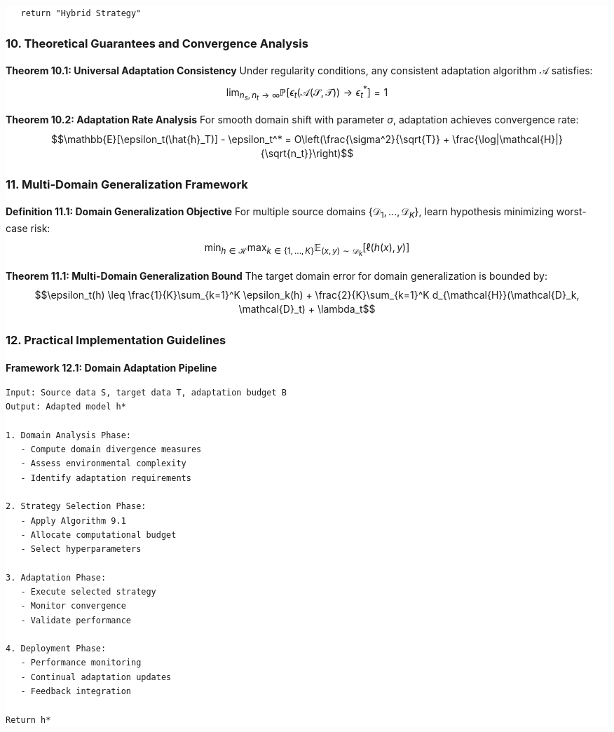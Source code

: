 ```
   return "Hybrid Strategy"
```

### 10. Theoretical Guarantees and Convergence Analysis

**Theorem 10.1: Universal Adaptation Consistency**
Under regularity conditions, any consistent adaptation algorithm $\mathcal{A}$ satisfies:
$$\lim_{n_s, n_t \to \infty} \mathbb{P}[\epsilon_t(\mathcal{A}(\mathcal{S}, \mathcal{T})) \to \epsilon_t^*] = 1$$

**Theorem 10.2: Adaptation Rate Analysis**
For smooth domain shift with parameter $\sigma$, adaptation achieves convergence rate:
$$\mathbb{E}[\epsilon_t(\hat{h}_T)] - \epsilon_t^* = O\left(\frac{\sigma^2}{\sqrt{T}} + \frac{\log|\mathcal{H}|}{\sqrt{n_t}}\right)$$

### 11. Multi-Domain Generalization Framework

**Definition 11.1: Domain Generalization Objective**
For multiple source domains $\{\mathcal{D}_1, ..., \mathcal{D}_K\}$, learn hypothesis minimizing worst-case risk:
$$\min_{h \in \mathcal{H}} \max_{k \in \{1,...,K\}} \mathbb{E}_{(x,y) \sim \mathcal{D}_k}[\ell(h(x), y)]$$

**Theorem 11.1: Multi-Domain Generalization Bound**
The target domain error for domain generalization is bounded by:
$$\epsilon_t(h) \leq \frac{1}{K}\sum_{k=1}^K \epsilon_k(h) + \frac{2}{K}\sum_{k=1}^K d_{\mathcal{H}}(\mathcal{D}_k, \mathcal{D}_t) + \lambda_t$$

### 12. Practical Implementation Guidelines

**Framework 12.1: Domain Adaptation Pipeline**
```
Input: Source data S, target data T, adaptation budget B
Output: Adapted model h*

1. Domain Analysis Phase:
   - Compute domain divergence measures
   - Assess environmental complexity
   - Identify adaptation requirements

2. Strategy Selection Phase:
   - Apply Algorithm 9.1
   - Allocate computational budget
   - Select hyperparameters

3. Adaptation Phase:
   - Execute selected strategy
   - Monitor convergence
   - Validate performance

4. Deployment Phase:
   - Performance monitoring
   - Continual adaptation updates
   - Feedback integration

Return h*
```
